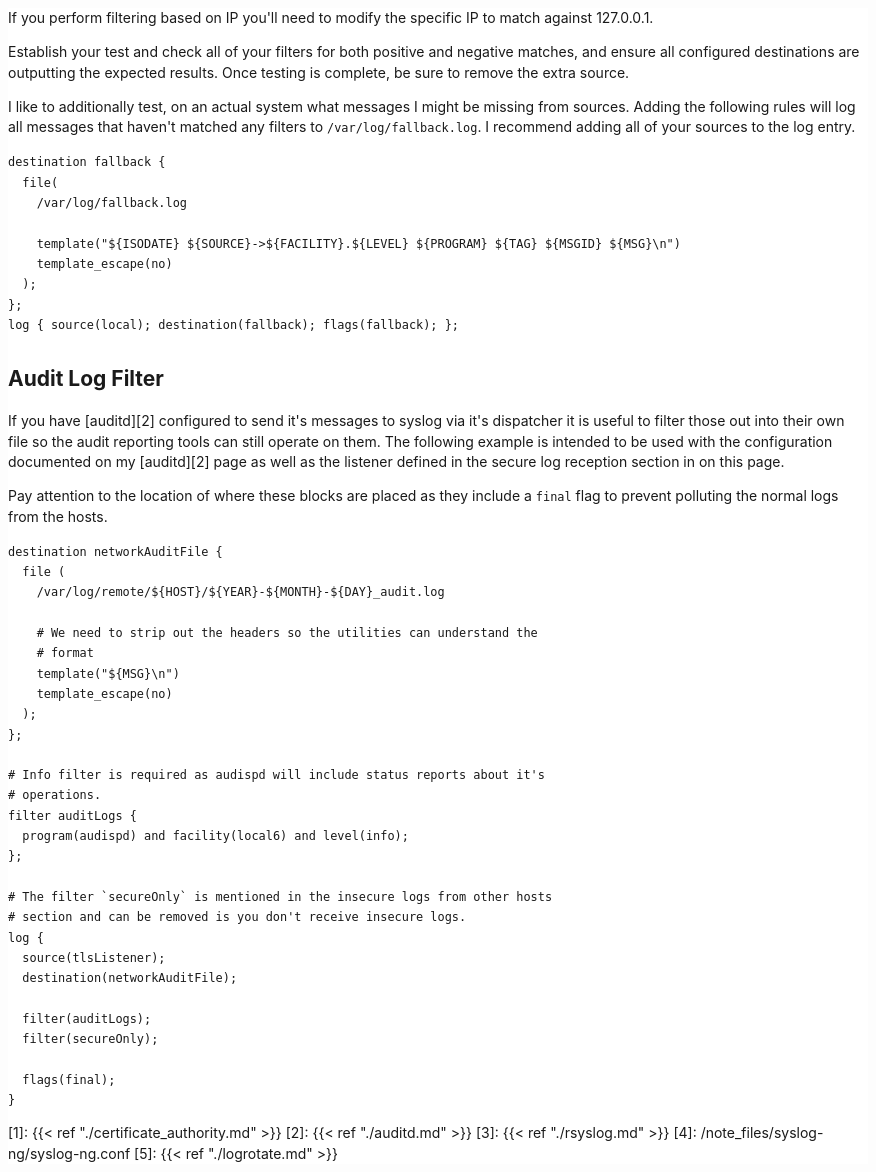 If you perform filtering based on IP you'll need to modify the specific IP to
match against 127.0.0.1.

Establish your test and check all of your filters for both positive and
negative matches, and ensure all configured destinations are outputting the
expected results. Once testing is complete, be sure to remove the extra source.

I like to additionally test, on an actual system what messages I might be
missing from sources. Adding the following rules will log all messages that
haven't matched any filters to `/var/log/fallback.log`. I recommend adding all
of your sources to the log entry.

```
destination fallback {
  file(
    /var/log/fallback.log

    template("${ISODATE} ${SOURCE}->${FACILITY}.${LEVEL} ${PROGRAM} ${TAG} ${MSGID} ${MSG}\n")
    template_escape(no)
  );
};
log { source(local); destination(fallback); flags(fallback); };
```

## Audit Log Filter

If you have [auditd][2] configured to send it's messages to syslog via it's
dispatcher it is useful to filter those out into their own file so the audit
reporting tools can still operate on them. The following example is intended to
be used with the configuration documented on my [auditd][2] page as well as the
listener defined in the secure log reception section in on this page.

Pay attention to the location of where these blocks are placed as they include
a `final` flag to prevent polluting the normal logs from the hosts.

```
destination networkAuditFile {
  file (
    /var/log/remote/${HOST}/${YEAR}-${MONTH}-${DAY}_audit.log

    # We need to strip out the headers so the utilities can understand the
    # format
    template("${MSG}\n")
    template_escape(no)
  );
};

# Info filter is required as audispd will include status reports about it's
# operations.
filter auditLogs {
  program(audispd) and facility(local6) and level(info);
};

# The filter `secureOnly` is mentioned in the insecure logs from other hosts
# section and can be removed is you don't receive insecure logs.
log {
  source(tlsListener);
  destination(networkAuditFile);

  filter(auditLogs);
  filter(secureOnly);

  flags(final);
}
```


[1]: {{< ref "./certificate_authority.md" >}}
[2]: {{< ref "./auditd.md" >}}
[3]: {{< ref "./rsyslog.md" >}}
[4]: /note_files/syslog-ng/syslog-ng.conf
[5]: {{< ref "./logrotate.md" >}}